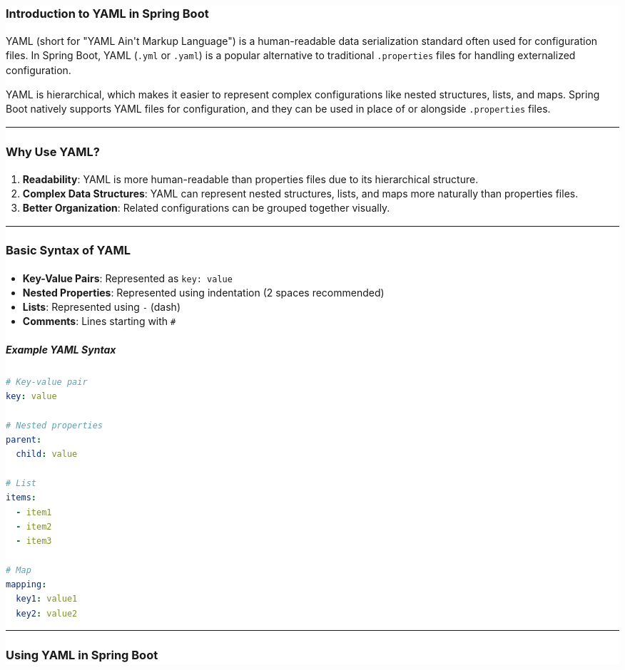 ### **Introduction to YAML in Spring Boot**

YAML (short for "YAML Ain't Markup Language") is a human-readable data serialization standard often used for configuration files. In Spring Boot, YAML (`.yml` or `.yaml`) is a popular alternative to traditional `.properties` files for handling externalized configuration.

YAML is hierarchical, which makes it easier to represent complex configurations like nested structures, lists, and maps. Spring Boot natively supports YAML files for configuration, and they can be used in place of or alongside `.properties` files.

---

### **Why Use YAML?**

1. **Readability**: YAML is more human-readable than properties files due to its hierarchical structure.
2. **Complex Data Structures**: YAML can represent nested structures, lists, and maps more naturally than properties files.
3. **Better Organization**: Related configurations can be grouped together visually.

---

### **Basic Syntax of YAML**

- **Key-Value Pairs**: Represented as `key: value`
- **Nested Properties**: Represented using indentation (2 spaces recommended)
- **Lists**: Represented using `-` (dash)
- **Comments**: Lines starting with `#`

##### **Example YAML Syntax**
```yaml
# Key-value pair
key: value

# Nested properties
parent:
  child: value

# List
items:
  - item1
  - item2
  - item3

# Map
mapping:
  key1: value1
  key2: value2
```

---

### **Using YAML in Spring Boot**
